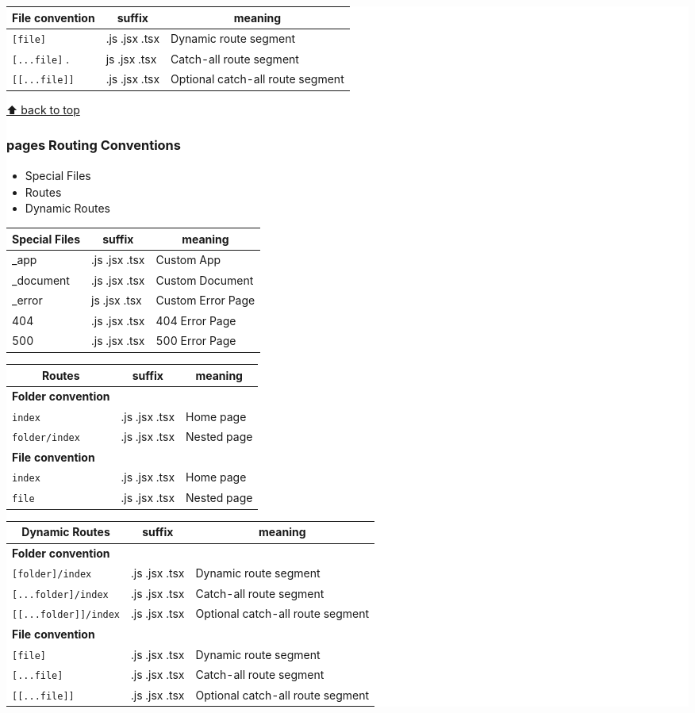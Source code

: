 |File convention|suffix|meaning|
|---|---|---|
|`[file]`	|.js .jsx .tsx	|Dynamic route segment|
|`[...file]`	.|js .jsx .tsx	|Catch-all route segment|
|`[[...file]]`	|.js .jsx .tsx	|Optional catch-all route segment|

[⬆ back to top](#top)

### pages Routing Conventions

- Special Files
- Routes
- Dynamic Routes

|Special Files|suffix|meaning|
|---|---|---|
|_app	|.js .jsx .tsx	|Custom App|
|_document	|.js .jsx .tsx	|Custom Document|
|_error	|js .jsx .tsx	|Custom Error Page|
|404	|.js .jsx .tsx	|404 Error Page
|500	|.js .jsx .tsx	|500 Error Page|

|Routes|suffix|meaning|
|---|---|---|
|**Folder convention**|		| |
|`index`	|.js .jsx .tsx	|Home page|
|`folder/index`	|.js .jsx .tsx	|Nested page|
|**File convention**| | |
|`index`	|.js .jsx .tsx	|Home page|
|`file`|.js .jsx .tsx	|Nested page|

|Dynamic Routes|suffix|meaning|
|---|---|---|
|**Folder convention**|		| |
|`[folder]/index`|.js .jsx .tsx	|Dynamic route segment|
|`[...folder]/index`	|.js .jsx .tsx	|Catch-all route segment|
|`[[...folder]]/index`	|.js .jsx .tsx	|Optional catch-all route segment|
|**File convention**| | |
|`[file]`	|.js .jsx .tsx	|Dynamic route segment|
|`[...file]`	|.js .jsx .tsx	|Catch-all route segment|
|`[[...file]]`	|.js .jsx .tsx	|Optional catch-all route segment|
